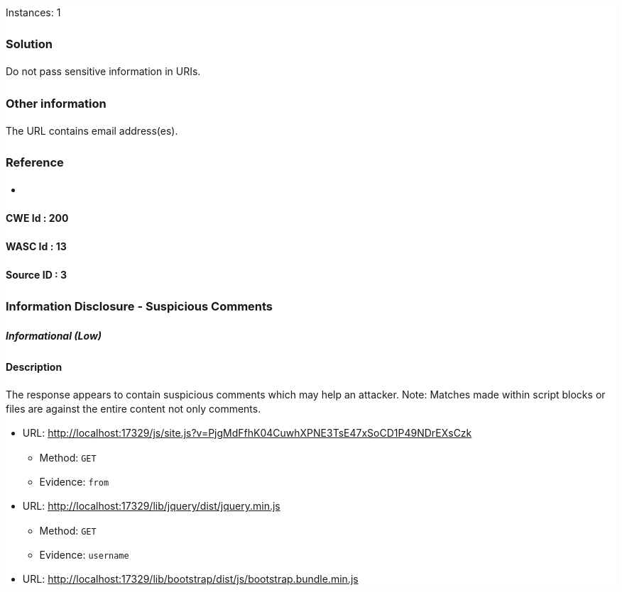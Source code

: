   
  
  
Instances: 1
  
### Solution
<p>Do not pass sensitive information in URIs.</p>
  
### Other information
<p>The URL contains email address(es).</p>
  
### Reference
* 

  
#### CWE Id : 200
  
#### WASC Id : 13
  
#### Source ID : 3

  
  
  
  
### Information Disclosure - Suspicious Comments
##### Informational (Low)
  
  
  
  
#### Description
<p>The response appears to contain suspicious comments which may help an attacker. Note: Matches made within script blocks or files are against the entire content not only comments.</p>
  
  
  
* URL: [http://localhost:17329/js/site.js?v=PjgMdFfhK04CuwhXPNE3TsE47xSoCD1P49NDrEXsCzk](http://localhost:17329/js/site.js?v=PjgMdFfhK04CuwhXPNE3TsE47xSoCD1P49NDrEXsCzk)
  
  
  * Method: `GET`
  
  
  * Evidence: `from`
  
  
  
  
* URL: [http://localhost:17329/lib/jquery/dist/jquery.min.js](http://localhost:17329/lib/jquery/dist/jquery.min.js)
  
  
  * Method: `GET`
  
  
  * Evidence: `username`
  
  
  
  
* URL: [http://localhost:17329/lib/bootstrap/dist/js/bootstrap.bundle.min.js](http://localhost:17329/lib/bootstrap/dist/js/bootstrap.bundle.min.js)
  
